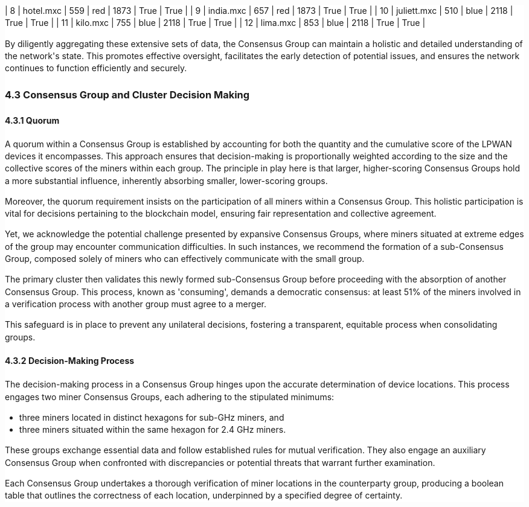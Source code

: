 | 8        | hotel.mxc | 559 | red | 1873 | True | True |
| 9        | india.mxc | 657 | red | 1873 | True | True |
| 10       | juliett.mxc | 510 | blue | 2118 | True | True |
| 11       | kilo.mxc | 755 | blue | 2118 | True | True |
| 12       | lima.mxc | 853 | blue | 2118 | True | True |


By diligently aggregating these extensive sets of data, the Consensus Group can maintain a holistic and detailed understanding of the network's state. This promotes effective oversight, facilitates the early detection of potential issues, and ensures the network continues to function efficiently and securely.

### 4.3 Consensus Group and Cluster Decision Making

#### 4.3.1 Quorum

A quorum within a Consensus Group is established by accounting for both the quantity and the cumulative score of the LPWAN devices it encompasses. This approach ensures that decision-making is proportionally weighted according to the size and the collective scores of the miners within each group. The principle in play here is that larger, higher-scoring Consensus Groups hold a more substantial influence, inherently absorbing smaller, lower-scoring groups.

Moreover, the quorum requirement insists on the participation of all miners within a Consensus Group. This holistic participation is vital for decisions pertaining to the blockchain model, ensuring fair representation and collective agreement.

Yet, we acknowledge the potential challenge presented by expansive Consensus Groups, where miners situated at extreme edges of the group may encounter communication difficulties. In such instances, we recommend the formation of a sub-Consensus Group, composed solely of miners who can effectively communicate with the small group.

The primary cluster then validates this newly formed sub-Consensus Group before proceeding with the absorption of another Consensus Group. This process, known as 'consuming', demands a democratic consensus: at least 51% of the miners involved in a verification process with another group must agree to a merger.

This safeguard is in place to prevent any unilateral decisions, fostering a transparent, equitable process when consolidating groups.

#### 4.3.2 Decision-Making Process

The decision-making process in a Consensus Group hinges upon the accurate determination of device locations. This process engages two miner Consensus Groups, each adhering to the stipulated minimums: 
- three miners located in distinct hexagons for sub-GHz miners, and 
- three miners situated within the same hexagon for 2.4 GHz miners.

These groups exchange essential data and follow established rules for mutual verification. They also engage an auxiliary Consensus Group when confronted with discrepancies or potential threats that warrant further examination.

Each Consensus Group undertakes a thorough verification of miner locations in the counterparty group, producing a boolean table that outlines the correctness of each location, underpinned by a specified degree of certainty.

